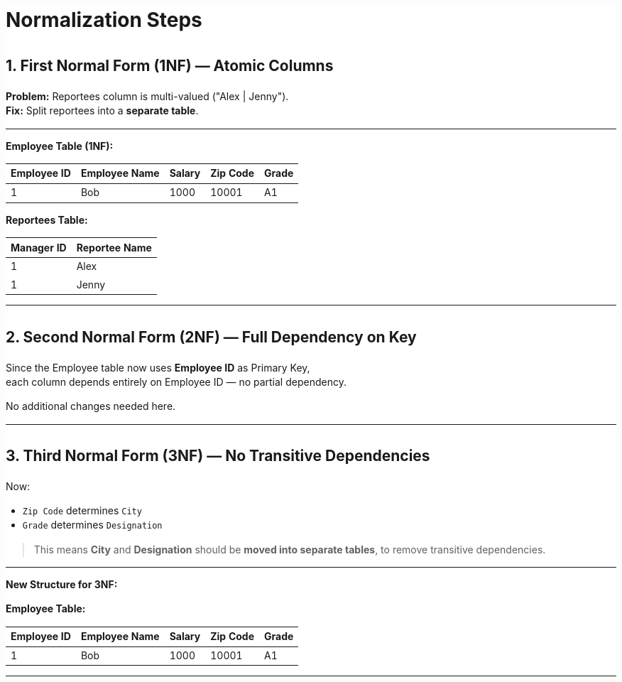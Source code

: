 
# **Normalization Steps**

## 1. **First Normal Form (1NF)** — Atomic Columns

**Problem:** Reportees column is multi-valued ("Alex | Jenny").  
**Fix:** Split reportees into a **separate table**.

---
**Employee Table (1NF):**

| Employee ID | Employee Name | Salary | Zip Code | Grade |
|:------------|:--------------|:-------|:---------|:------|
| 1           | Bob           | 1000   | 10001    | A1   |

**Reportees Table:**

| Manager ID | Reportee Name |
|:-----------|:--------------|
| 1          | Alex          |
| 1          | Jenny         |

---

## 2. **Second Normal Form (2NF)** — Full Dependency on Key

Since the Employee table now uses **Employee ID** as Primary Key,  
each column depends entirely on Employee ID — no partial dependency.

No additional changes needed here.

---

## 3. **Third Normal Form (3NF)** — No Transitive Dependencies

Now:

- `Zip Code` determines `City`
- `Grade` determines `Designation`

> This means **City** and **Designation** should be **moved into separate tables**, to remove transitive dependencies.

---

**New Structure for 3NF:**

**Employee Table:**

| Employee ID | Employee Name | Salary | Zip Code | Grade |
|:------------|:--------------|:-------|:---------|:------|
| 1           | Bob           | 1000   | 10001    | A1    |

---